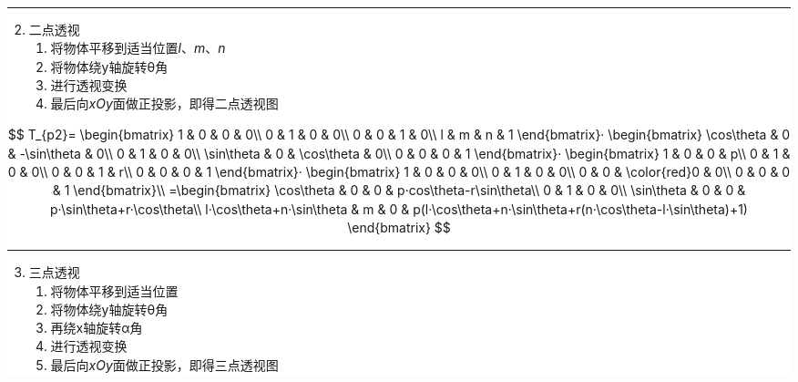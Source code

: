 ------

2. 二点透视
   1. 将物体平移到适当位置$l、m、n$
   2. 将物体绕y轴旋转θ角
   3. 进行透视变换
   4. 最后向$xOy$面做正投影，即得二点透视图

$$
T_{p2}=
\begin{bmatrix}
1 & 0 & 0 & 0\\
0 & 1 & 0 & 0\\
0 & 0 & 1 & 0\\
l & m & n & 1
\end{bmatrix}·
\begin{bmatrix}
\cos\theta & 0 & -\sin\theta & 0\\
0 & 1 & 0 & 0\\
\sin\theta & 0 & \cos\theta & 0\\
0 & 0 & 0 & 1
\end{bmatrix}·
\begin{bmatrix}
1 & 0 & 0 & p\\
0 & 1 & 0 & 0\\
0 & 0 & 1 & r\\
0 & 0 & 0 & 1
\end{bmatrix}·
\begin{bmatrix}
1 & 0 & 0 & 0\\
0 & 1 & 0 & 0\\
0 & 0 & \color{red}0 & 0\\
0 & 0 & 0 & 1
\end{bmatrix}\\
=\begin{bmatrix}
\cos\theta & 0 & 0 & p·cos\theta-r\sin\theta\\
0 & 1 & 0 & 0\\
\sin\theta & 0 & 0 & p·\sin\theta+r·\cos\theta\\
l·\cos\theta+n·\sin\theta & m & 0 & p(l·\cos\theta+n·\sin\theta+r(n·\cos\theta-l·\sin\theta)+1)
\end{bmatrix}
$$

------

3. 三点透视
   1. 将物体平移到适当位置
   2. 将物体绕y轴旋转θ角
   3. 再绕x轴旋转α角
   4. 进行透视变换
   5. 最后向$xOy$面做正投影，即得三点透视图